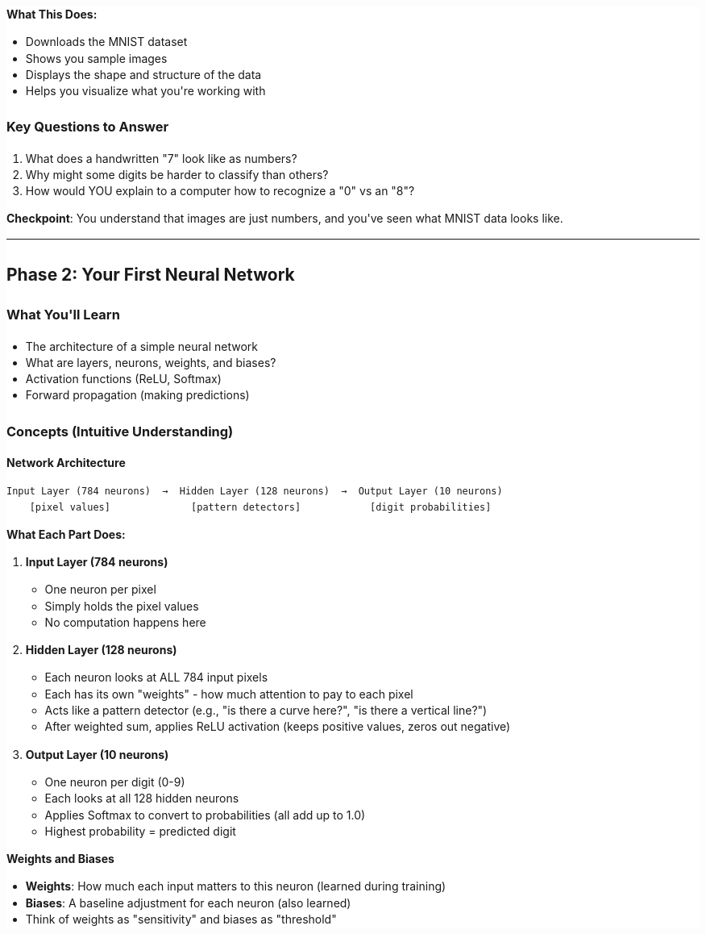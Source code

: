 **What This Does:**
- Downloads the MNIST dataset
- Shows you sample images
- Displays the shape and structure of the data
- Helps you visualize what you're working with

### Key Questions to Answer
1. What does a handwritten "7" look like as numbers?
2. Why might some digits be harder to classify than others?
3. How would YOU explain to a computer how to recognize a "0" vs an "8"?

**Checkpoint**: You understand that images are just numbers, and you've seen what MNIST data looks like.

---

## Phase 2: Your First Neural Network

### What You'll Learn
- The architecture of a simple neural network
- What are layers, neurons, weights, and biases?
- Activation functions (ReLU, Softmax)
- Forward propagation (making predictions)

### Concepts (Intuitive Understanding)

**Network Architecture**
```
Input Layer (784 neurons)  →  Hidden Layer (128 neurons)  →  Output Layer (10 neurons)
    [pixel values]              [pattern detectors]            [digit probabilities]
```

**What Each Part Does:**

1. **Input Layer (784 neurons)**
   - One neuron per pixel
   - Simply holds the pixel values
   - No computation happens here

2. **Hidden Layer (128 neurons)**
   - Each neuron looks at ALL 784 input pixels
   - Each has its own "weights" - how much attention to pay to each pixel
   - Acts like a pattern detector (e.g., "is there a curve here?", "is there a vertical line?")
   - After weighted sum, applies ReLU activation (keeps positive values, zeros out negative)

3. **Output Layer (10 neurons)**
   - One neuron per digit (0-9)
   - Each looks at all 128 hidden neurons
   - Applies Softmax to convert to probabilities (all add up to 1.0)
   - Highest probability = predicted digit

**Weights and Biases**
- **Weights**: How much each input matters to this neuron (learned during training)
- **Biases**: A baseline adjustment for each neuron (also learned)
- Think of weights as "sensitivity" and biases as "threshold"
